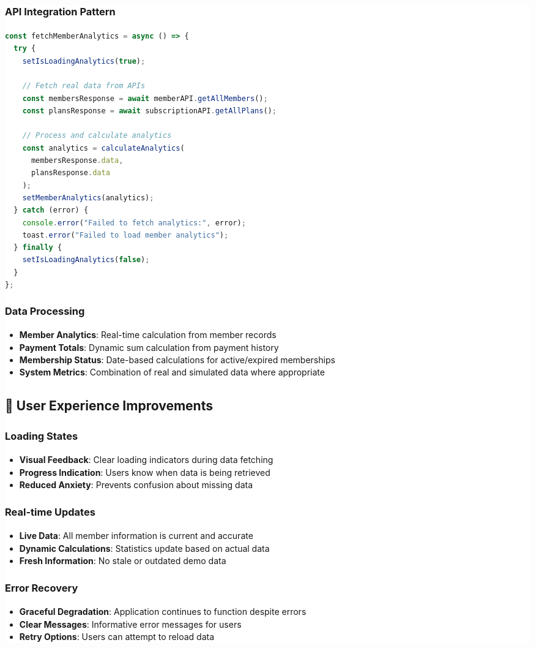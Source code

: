 ### **API Integration Pattern**

```typescript
const fetchMemberAnalytics = async () => {
  try {
    setIsLoadingAnalytics(true);

    // Fetch real data from APIs
    const membersResponse = await memberAPI.getAllMembers();
    const plansResponse = await subscriptionAPI.getAllPlans();

    // Process and calculate analytics
    const analytics = calculateAnalytics(
      membersResponse.data,
      plansResponse.data
    );
    setMemberAnalytics(analytics);
  } catch (error) {
    console.error("Failed to fetch analytics:", error);
    toast.error("Failed to load member analytics");
  } finally {
    setIsLoadingAnalytics(false);
  }
};
```

### **Data Processing**

- **Member Analytics**: Real-time calculation from member records
- **Payment Totals**: Dynamic sum calculation from payment history
- **Membership Status**: Date-based calculations for active/expired memberships
- **System Metrics**: Combination of real and simulated data where appropriate

## 📱 **User Experience Improvements**

### **Loading States**

- **Visual Feedback**: Clear loading indicators during data fetching
- **Progress Indication**: Users know when data is being retrieved
- **Reduced Anxiety**: Prevents confusion about missing data

### **Real-time Updates**

- **Live Data**: All member information is current and accurate
- **Dynamic Calculations**: Statistics update based on actual data
- **Fresh Information**: No stale or outdated demo data

### **Error Recovery**

- **Graceful Degradation**: Application continues to function despite errors
- **Clear Messages**: Informative error messages for users
- **Retry Options**: Users can attempt to reload data

